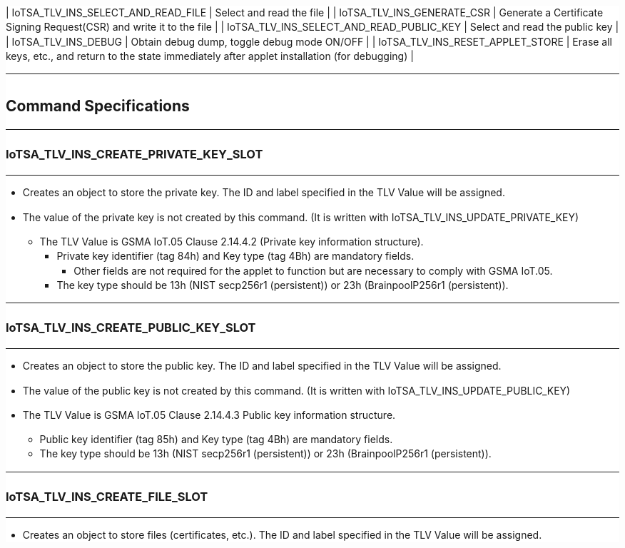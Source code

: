 | IoTSA_TLV_INS_SELECT_AND_READ_FILE        | Select and read the file                                                        |
| IoTSA_TLV_INS_GENERATE_CSR                | Generate a Certificate Signing Request(CSR) and write it to the file |
| IoTSA_TLV_INS_SELECT_AND_READ_PUBLIC_KEY  | Select and read the public key                                                   |
| IoTSA_TLV_INS_DEBUG                       | Obtain debug dump, toggle debug mode ON/OFF                                      |
| IoTSA_TLV_INS_RESET_APPLET_STORE          | Erase all keys, etc., and return to the state immediately after applet installation (for debugging) |

---

## Command Specifications

---

### IoTSA_TLV_INS_CREATE_PRIVATE_KEY_SLOT

---

* Creates an object to store the private key. The ID and label specified in the TLV Value will be assigned.
* The value of the private key is not created by this command. (It is written with IoTSA_TLV_INS_UPDATE_PRIVATE_KEY)

    * The TLV Value is GSMA IoT.05 Clause 2.14.4.2 (Private key information structure).
        * Private key identifier (tag 84h) and Key type (tag 4Bh) are mandatory fields.
            * Other fields are not required for the applet to function but are necessary to comply with GSMA IoT.05.
        * The key type should be 13h (NIST secp256r1 (persistent)) or 23h (BrainpoolP256r1 (persistent)).

---

### IoTSA_TLV_INS_CREATE_PUBLIC_KEY_SLOT

---

* Creates an object to store the public key. The ID and label specified in the TLV Value will be assigned.

* The value of the public key is not created by this command. (It is written with IoTSA_TLV_INS_UPDATE_PUBLIC_KEY)

* The TLV Value is GSMA IoT.05 Clause 2.14.4.3 Public key information structure.
    * Public key identifier (tag 85h) and Key type (tag 4Bh) are mandatory fields.
    * The key type should be 13h (NIST secp256r1 (persistent)) or 23h (BrainpoolP256r1 (persistent)).

---

### IoTSA_TLV_INS_CREATE_FILE_SLOT

---

* Creates an object to store files (certificates, etc.). The ID and label specified in the TLV Value will be assigned.
